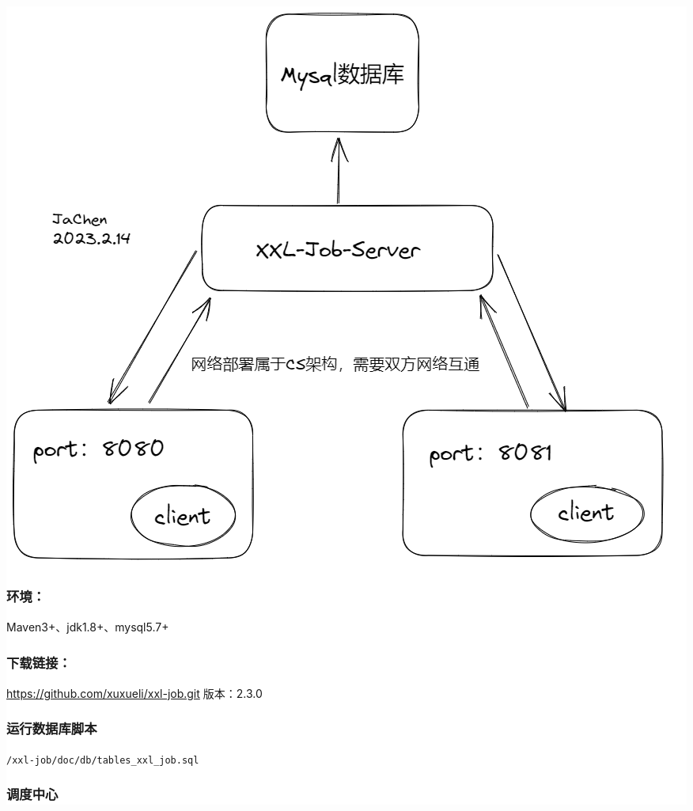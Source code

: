 ![image-20230214195315186](img/image-20230214195315186.png)

### 环境：

Maven3+、jdk1.8+、mysql5.7+

### 下载链接：

https://github.com/xuxueli/xxl-job.git  版本：2.3.0

### 运行数据库脚本 

 `/xxl-job/doc/db/tables_xxl_job.sql`

### 调度中心  

